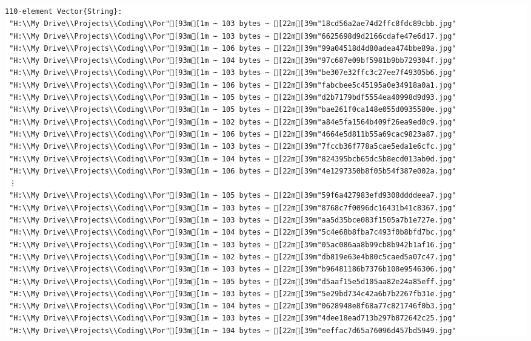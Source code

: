 


    110-element Vector{String}:
     "H:\\My Drive\\Projects\\Coding\\Por"[93m[1m ⋯ 103 bytes ⋯ [22m[39m"18cd56a2ae74d2ffc8fdc89cbb.jpg"
     "H:\\My Drive\\Projects\\Coding\\Por"[93m[1m ⋯ 103 bytes ⋯ [22m[39m"6625698d9d2166cdafe47e6d17.jpg"
     "H:\\My Drive\\Projects\\Coding\\Por"[93m[1m ⋯ 106 bytes ⋯ [22m[39m"99a04518d4d80adea474bbe89a.jpg"
     "H:\\My Drive\\Projects\\Coding\\Por"[93m[1m ⋯ 104 bytes ⋯ [22m[39m"97c687e09bf5981b9bb729304f.jpg"
     "H:\\My Drive\\Projects\\Coding\\Por"[93m[1m ⋯ 103 bytes ⋯ [22m[39m"be307e32ffc3c27ee7f49305b6.jpg"
     "H:\\My Drive\\Projects\\Coding\\Por"[93m[1m ⋯ 106 bytes ⋯ [22m[39m"fabcbee5c45195a0e34918a0a1.jpg"
     "H:\\My Drive\\Projects\\Coding\\Por"[93m[1m ⋯ 105 bytes ⋯ [22m[39m"d2b7179bdf5554ea40998d9d93.jpg"
     "H:\\My Drive\\Projects\\Coding\\Por"[93m[1m ⋯ 105 bytes ⋯ [22m[39m"bae261f0ca148e055d0935580e.jpg"
     "H:\\My Drive\\Projects\\Coding\\Por"[93m[1m ⋯ 102 bytes ⋯ [22m[39m"a84e5fa1564b409f26ea9ed0c9.jpg"
     "H:\\My Drive\\Projects\\Coding\\Por"[93m[1m ⋯ 106 bytes ⋯ [22m[39m"4664e5d811b55a69cac9823a87.jpg"
     "H:\\My Drive\\Projects\\Coding\\Por"[93m[1m ⋯ 103 bytes ⋯ [22m[39m"7fccb36f778a5cae5eda1e6cfc.jpg"
     "H:\\My Drive\\Projects\\Coding\\Por"[93m[1m ⋯ 104 bytes ⋯ [22m[39m"824395bcb65dc5b8ecd013ab0d.jpg"
     "H:\\My Drive\\Projects\\Coding\\Por"[93m[1m ⋯ 106 bytes ⋯ [22m[39m"4e1297350b8f05b54f387e002a.jpg"
     ⋮
     "H:\\My Drive\\Projects\\Coding\\Por"[93m[1m ⋯ 105 bytes ⋯ [22m[39m"59f6a427983efd9308ddddeea7.jpg"
     "H:\\My Drive\\Projects\\Coding\\Por"[93m[1m ⋯ 103 bytes ⋯ [22m[39m"8768c7f0096dc16431b41c8367.jpg"
     "H:\\My Drive\\Projects\\Coding\\Por"[93m[1m ⋯ 103 bytes ⋯ [22m[39m"aa5d35bce083f1505a7b1e727e.jpg"
     "H:\\My Drive\\Projects\\Coding\\Por"[93m[1m ⋯ 104 bytes ⋯ [22m[39m"5c4e68b8fba7c493f0b8bfd7bc.jpg"
     "H:\\My Drive\\Projects\\Coding\\Por"[93m[1m ⋯ 103 bytes ⋯ [22m[39m"05ac086aa8b99cb8b942b1af16.jpg"
     "H:\\My Drive\\Projects\\Coding\\Por"[93m[1m ⋯ 102 bytes ⋯ [22m[39m"db819e63e4b80c5caed5a07c47.jpg"
     "H:\\My Drive\\Projects\\Coding\\Por"[93m[1m ⋯ 103 bytes ⋯ [22m[39m"b96481186b7376b108e9546306.jpg"
     "H:\\My Drive\\Projects\\Coding\\Por"[93m[1m ⋯ 105 bytes ⋯ [22m[39m"d5aaf15e5d105aa82e24a85eff.jpg"
     "H:\\My Drive\\Projects\\Coding\\Por"[93m[1m ⋯ 103 bytes ⋯ [22m[39m"5e29bd734c42a6b7b2267fb31e.jpg"
     "H:\\My Drive\\Projects\\Coding\\Por"[93m[1m ⋯ 104 bytes ⋯ [22m[39m"0628948e8f68a77c821746f0b3.jpg"
     "H:\\My Drive\\Projects\\Coding\\Por"[93m[1m ⋯ 103 bytes ⋯ [22m[39m"4dee18ead713b297b872642c25.jpg"
     "H:\\My Drive\\Projects\\Coding\\Por"[93m[1m ⋯ 104 bytes ⋯ [22m[39m"eeffac7d65a76096d457bd5949.jpg"
